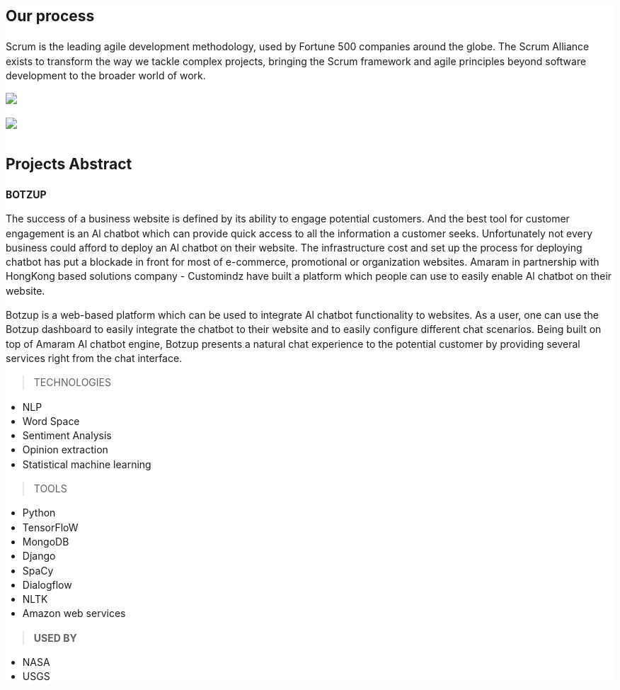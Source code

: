 ## Our process 

Scrum is the leading agile development methodology, used by Fortune 500 companies around the globe. The Scrum Alliance exists to transform the way we tackle complex projects, bringing the Scrum framework and agile principles beyond software development to the broader world of work.

  
  
![](https://lh4.googleusercontent.com/w094UJyQfzx5gezY-veYu_gJnrQqUZFOLQv6EMd73lMc9ArEoH5ZFISODQ7U-Ao4FWz5eu8GZUxOUZXi5N5LWga01mUo8ECH9MGMAZkOSCv2Hh85ZkqsoFXL7tczNKJBmQgXs3-D)  
  
  
  
![](https://lh3.googleusercontent.com/oNgpr-oLSRMub42RWiQ8C7hZN1NCWTAoQjYkK5mCQaGWsOvA_ZRo-x1mk7C18MuzOt4_YPO5KxJt0RYHM5dm_z4L-2VLaEPHgCbmOSYR3JRnW5fXC6McuhVvH2jtbhb9_tUzKeDK)

## Projects Abstract 

 **BOTZUP**

The success of a business website is defined by its ability to engage potential customers. And the best tool for customer engagement is an Al chatbot which can provide quick access to all the information a customer seeks. Unfortunately not every business could afford to deploy an Al chatbot on their website. The infrastructure cost and set up the process for deploying chatbot has put a blockade in front for most of e-commerce, promotional or organization websites. Amaram in partnership with HongKong based solutions company - Customindz have built a platform which people can use to easily enable Al chatbot on their website.
 
Botzup is a web-based platform which can be used to integrate Al chatbot functionality to websites. As a user, one can use the Botzup dashboard to easily integrate the chatbot to their website and to easily configure different chat scenarios. Being built on top of Amaram Al chatbot engine, Botzup presents a natural chat experience to the potential customer by providing several services right from the chat interface.

>TECHNOLOGIES

-   NLP
-   Word Space
-   Sentiment Analysis 
-   Opinion extraction
-   Statistical machine learning

>TOOLS

- Python
- TensorFloW 
- MongoDB
- Django
- SpaCy
- Dialogflow
- NLTK
- Amazon web services

>**USED BY**

-   NASA    
-   USGS
 